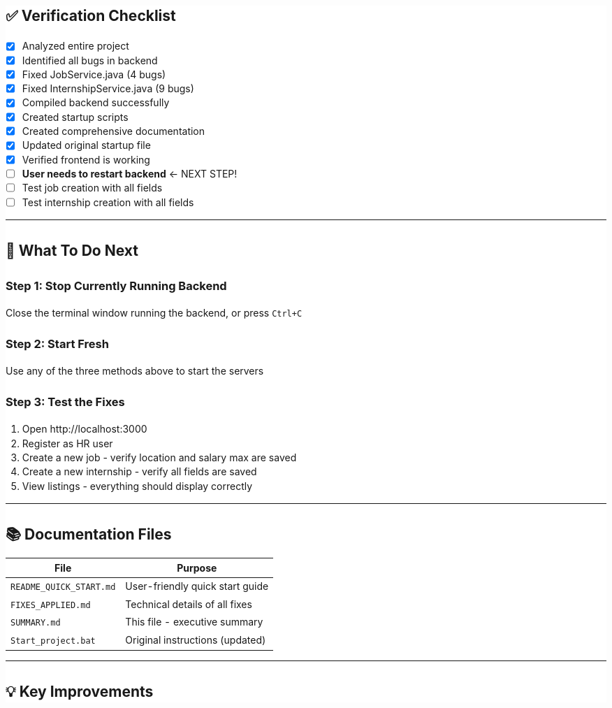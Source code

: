 
## ✅ Verification Checklist

- [x] Analyzed entire project
- [x] Identified all bugs in backend
- [x] Fixed JobService.java (4 bugs)
- [x] Fixed InternshipService.java (9 bugs)
- [x] Compiled backend successfully
- [x] Created startup scripts
- [x] Created comprehensive documentation
- [x] Updated original startup file
- [x] Verified frontend is working
- [ ] **User needs to restart backend** ← NEXT STEP!
- [ ] Test job creation with all fields
- [ ] Test internship creation with all fields

---

## 🎯 What To Do Next

### Step 1: Stop Currently Running Backend
Close the terminal window running the backend, or press `Ctrl+C`

### Step 2: Start Fresh
Use any of the three methods above to start the servers

### Step 3: Test the Fixes
1. Open http://localhost:3000
2. Register as HR user
3. Create a new job - verify location and salary max are saved
4. Create a new internship - verify all fields are saved
5. View listings - everything should display correctly

---

## 📚 Documentation Files

| File | Purpose |
|------|---------|
| `README_QUICK_START.md` | User-friendly quick start guide |
| `FIXES_APPLIED.md` | Technical details of all fixes |
| `SUMMARY.md` | This file - executive summary |
| `Start_project.bat` | Original instructions (updated) |

---

## 💡 Key Improvements
